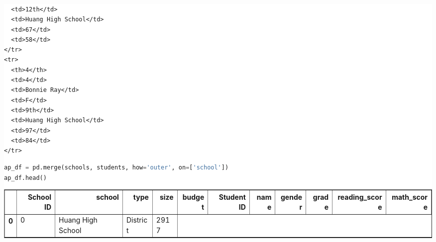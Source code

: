       <td>12th</td>
      <td>Huang High School</td>
      <td>67</td>
      <td>58</td>
    </tr>
    <tr>
      <th>4</th>
      <td>4</td>
      <td>Bonnie Ray</td>
      <td>F</td>
      <td>9th</td>
      <td>Huang High School</td>
      <td>97</td>
      <td>84</td>
    </tr>
  </tbody>
</table>
</div>




```python
ap_df = pd.merge(schools, students, how='outer', on=['school'])
ap_df.head()
```




<div>
<style>
    .dataframe thead tr:only-child th {
        text-align: right;
    }

    .dataframe thead th {
        text-align: left;
    }

    .dataframe tbody tr th {
        vertical-align: top;
    }
</style>
<table border="1" class="dataframe">
  <thead>
    <tr style="text-align: right;">
      <th></th>
      <th>School ID</th>
      <th>school</th>
      <th>type</th>
      <th>size</th>
      <th>budget</th>
      <th>Student ID</th>
      <th>name</th>
      <th>gender</th>
      <th>grade</th>
      <th>reading_score</th>
      <th>math_score</th>
    </tr>
  </thead>
  <tbody>
    <tr>
      <th>0</th>
      <td>0</td>
      <td>Huang High School</td>
      <td>District</td>
      <td>2917</td>